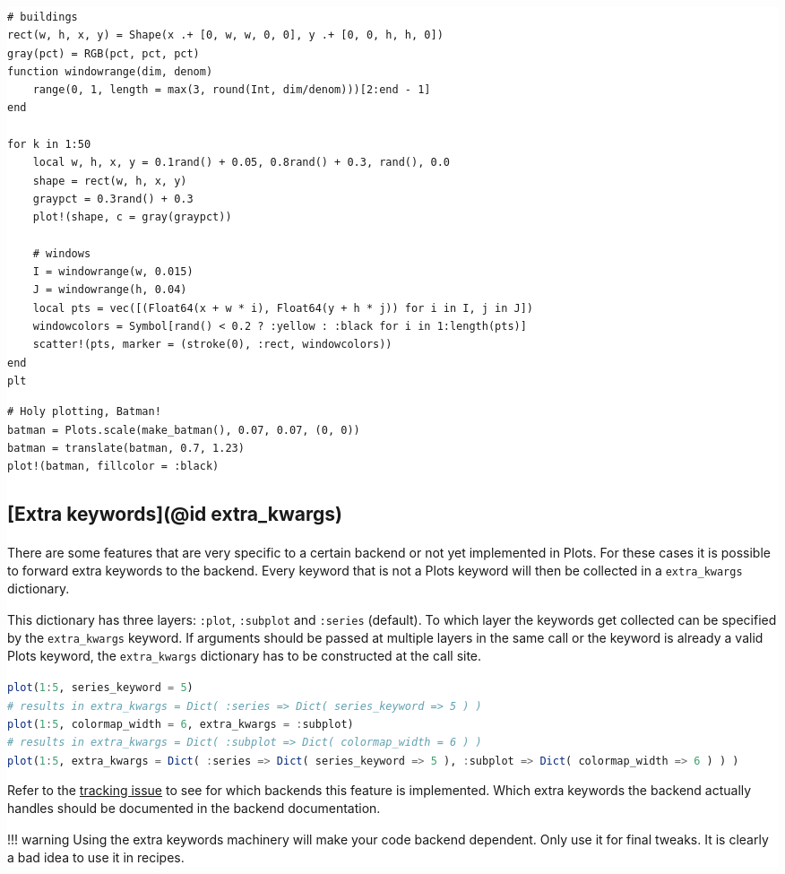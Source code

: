 ```@example input_data
# buildings
rect(w, h, x, y) = Shape(x .+ [0, w, w, 0, 0], y .+ [0, 0, h, h, 0])
gray(pct) = RGB(pct, pct, pct)
function windowrange(dim, denom)
    range(0, 1, length = max(3, round(Int, dim/denom)))[2:end - 1]
end

for k in 1:50
    local w, h, x, y = 0.1rand() + 0.05, 0.8rand() + 0.3, rand(), 0.0
    shape = rect(w, h, x, y)
    graypct = 0.3rand() + 0.3
    plot!(shape, c = gray(graypct))

    # windows
    I = windowrange(w, 0.015)
    J = windowrange(h, 0.04)
    local pts = vec([(Float64(x + w * i), Float64(y + h * j)) for i in I, j in J])
    windowcolors = Symbol[rand() < 0.2 ? :yellow : :black for i in 1:length(pts)]
    scatter!(pts, marker = (stroke(0), :rect, windowcolors))
end
plt
```

```@example input_data
# Holy plotting, Batman!
batman = Plots.scale(make_batman(), 0.07, 0.07, (0, 0))
batman = translate(batman, 0.7, 1.23)
plot!(batman, fillcolor = :black)
```

## [Extra keywords](@id extra_kwargs)

There are some features that are very specific to a certain backend or not yet implemented in Plots.
For these cases it is possible to forward extra keywords to the backend.
Every keyword that is not a Plots keyword will then be collected in a `extra_kwargs` dictionary.

This dictionary has three layers: `:plot`, `:subplot` and `:series` (default).
To which layer the keywords get collected can be specified by the `extra_kwargs` keyword.
If arguments should be passed at multiple layers in the same call or the keyword is already a valid Plots keyword, the `extra_kwargs` dictionary has to be constructed at the call site.
```julia
plot(1:5, series_keyword = 5)
# results in extra_kwargs = Dict( :series => Dict( series_keyword => 5 ) )
plot(1:5, colormap_width = 6, extra_kwargs = :subplot)
# results in extra_kwargs = Dict( :subplot => Dict( colormap_width = 6 ) )
plot(1:5, extra_kwargs = Dict( :series => Dict( series_keyword => 5 ), :subplot => Dict( colormap_width => 6 ) ) )
```

Refer to the [tracking issue](https://github.com/JuliaPlots/Plots.jl/issues/2648) to see for which backends this feature is implemented.
Which extra keywords the backend actually handles should be documented in the backend documentation.

!!! warning
    Using the extra keywords machinery will make your code backend dependent.
    Only use it for final tweaks. It is clearly a bad idea to use it in recipes.
